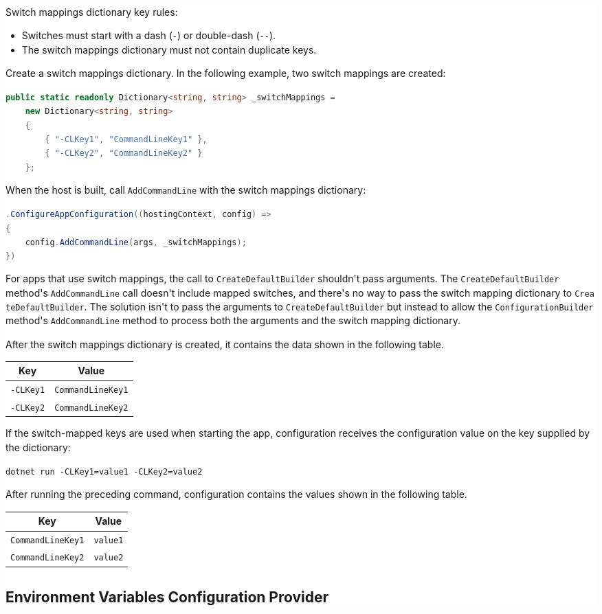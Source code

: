 Switch mappings dictionary key rules:

* Switches must start with a dash (`-`) or double-dash (`--`).
* The switch mappings dictionary must not contain duplicate keys.

Create a switch mappings dictionary. In the following example, two switch mappings are created:

```csharp
public static readonly Dictionary<string, string> _switchMappings = 
    new Dictionary<string, string>
    {
        { "-CLKey1", "CommandLineKey1" },
        { "-CLKey2", "CommandLineKey2" }
    };
```

When the host is built, call `AddCommandLine` with the switch mappings dictionary:

```csharp
.ConfigureAppConfiguration((hostingContext, config) =>
{
    config.AddCommandLine(args, _switchMappings);
})
```

For apps that use switch mappings, the call to `CreateDefaultBuilder` shouldn't pass arguments. The `CreateDefaultBuilder` method's `AddCommandLine` call doesn't include mapped switches, and there's no way to pass the switch mapping dictionary to `CreateDefaultBuilder`. The solution isn't to pass the arguments to `CreateDefaultBuilder` but instead to allow the `ConfigurationBuilder` method's `AddCommandLine` method to process both the arguments and the switch mapping dictionary.

After the switch mappings dictionary is created, it contains the data shown in the following table.

| Key       | Value             |
| --------- | ----------------- |
| `-CLKey1` | `CommandLineKey1` |
| `-CLKey2` | `CommandLineKey2` |

If the switch-mapped keys are used when starting the app, configuration receives the configuration value on the key supplied by the dictionary:

```dotnetcli
dotnet run -CLKey1=value1 -CLKey2=value2
```

After running the preceding command, configuration contains the values shown in the following table.

| Key               | Value    |
| ----------------- | -------- |
| `CommandLineKey1` | `value1` |
| `CommandLineKey2` | `value2` |

## Environment Variables Configuration Provider
